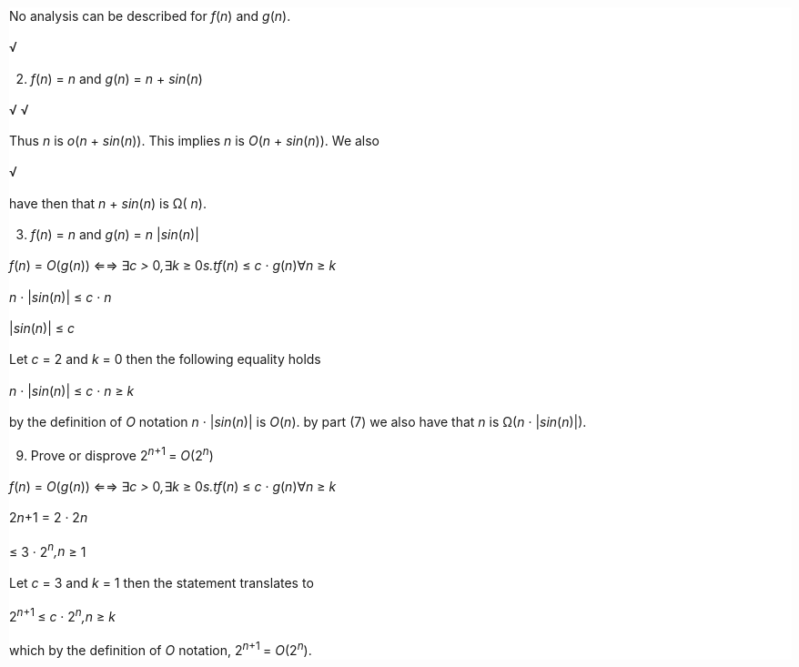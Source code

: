 No analysis can be described for <em>f</em>(<em>n</em>) and <em>g</em>(<em>n</em>).

√

<ol start="2">

 <li><em>f</em>(<em>n</em>) = <em>n </em>and <em>g</em>(<em>n</em>) = <em>n </em>+ <em>sin</em>(<em>n</em>)</li>

</ol>

√                                                                         √

Thus           <em>n </em>is <em>o</em>(<em>n </em>+ <em>sin</em>(<em>n</em>)). This implies                <em>n </em>is <em>O</em>(<em>n </em>+ <em>sin</em>(<em>n</em>)). We also

√

have then that <em>n </em>+ <em>sin</em>(<em>n</em>) is Ω( <em>n</em>).

<ol start="3">

 <li><em>f</em>(<em>n</em>) = <em>n </em>and <em>g</em>(<em>n</em>) = <em>n </em> |<em>sin</em>(<em>n</em>)|</li>

</ol>

<em>f</em>(<em>n</em>) = <em>O</em>(<em>g</em>(<em>n</em>))         ⇐⇒             ∃<em>c &gt; </em>0<em>,</em>∃<em>k </em>≥ 0<em>s.tf</em>(<em>n</em>) ≤ <em>c </em>· <em>g</em>(<em>n</em>)∀<em>n </em>≥ <em>k</em>

<em>n </em>· |<em>sin</em>(<em>n</em>)|      ≤      <em>c </em>· <em>n</em>

|<em>sin</em>(<em>n</em>)|      ≤      <em>c</em>

Let <em>c </em>= 2 and <em>k </em>= 0 then the following equality holds

<em>n </em>· |<em>sin</em>(<em>n</em>)|       ≤       <em>c </em>· <em>n </em>≥ <em>k</em>

by the definition of <em>O </em>notation <em>n </em>· |<em>sin</em>(<em>n</em>)| is <em>O</em>(<em>n</em>). by part (7) we also have that <em>n </em>is Ω(<em>n </em>· |<em>sin</em>(<em>n</em>)|).

<ol start="9">

 <li>Prove or disprove 2<em><sup>n</sup></em><sup>+1 </sup>= <em>O</em>(2<em><sup>n</sup></em>)</li>

</ol>

<em>f</em>(<em>n</em>) = <em>O</em>(<em>g</em>(<em>n</em>))         ⇐⇒             ∃<em>c &gt; </em>0<em>,</em>∃<em>k </em>≥ 0<em>s.tf</em>(<em>n</em>) ≤ <em>c </em>· <em>g</em>(<em>n</em>)∀<em>n </em>≥ <em>k</em>

2<em>n</em>+1       =      2 · 2<em>n</em>

≤        3 · 2<em><sup>n</sup>,n </em>≥ 1

Let <em>c </em>= 3 and <em>k </em>= 1 then the statement translates to

2<em><sup>n</sup></em><sup>+1       </sup>≤        <em>c </em>· 2<em><sup>n</sup>,n </em>≥ <em>k</em>

which by the definition of <em>O </em>notation, 2<em><sup>n</sup></em><sup>+1 </sup>= <em>O</em>(2<em><sup>n</sup></em>).
